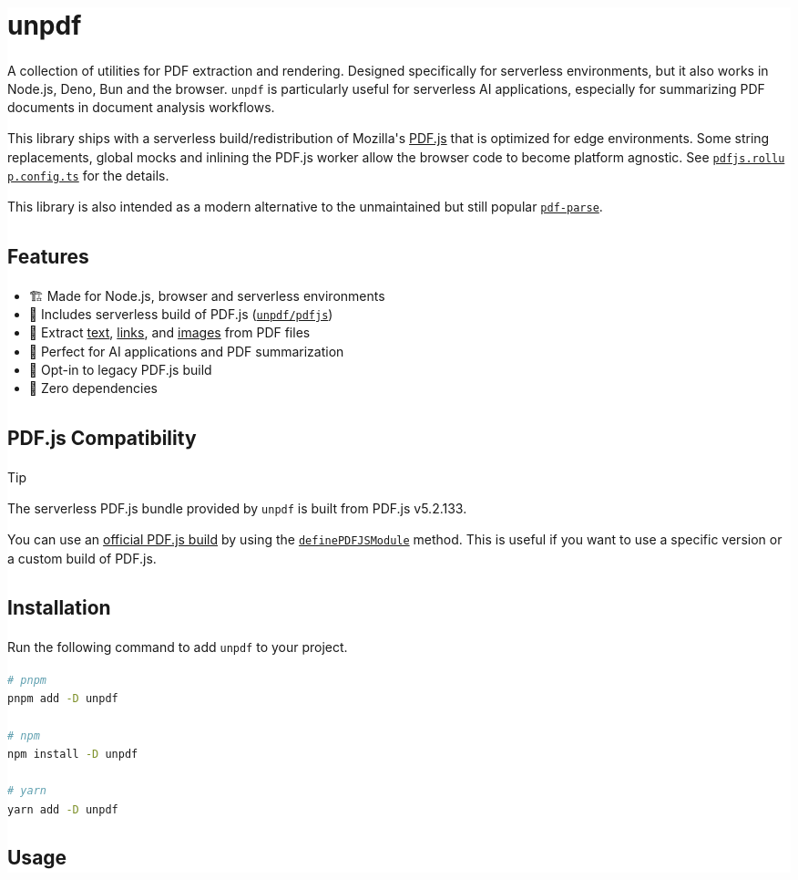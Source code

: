 # unpdf

A collection of utilities for PDF extraction and rendering. Designed specifically for serverless environments, but it also works in Node.js, Deno, Bun and the browser. `unpdf` is particularly useful for serverless AI applications, especially for summarizing PDF documents in document analysis workflows.

This library ships with a serverless build/redistribution of Mozilla's [PDF.js](https://github.com/mozilla/pdf.js) that is optimized for edge environments. Some string replacements, global mocks and inlining the PDF.js worker allow the browser code to become platform agnostic. See [`pdfjs.rollup.config.ts`](./pdfjs.rollup.config.ts) for the details.

This library is also intended as a modern alternative to the unmaintained but still popular [`pdf-parse`](https://www.npmjs.com/package/pdf-parse).

## Features

- 🏗️ Made for Node.js, browser and serverless environments
- 🪭 Includes serverless build of PDF.js ([`unpdf/pdfjs`](./package.json#L34))
- 💬 Extract [text](#extract-text-from-pdf), [links](#extractlinks), and [images](#extractimages) from PDF files
- 🧠 Perfect for AI applications and PDF summarization
- 🧱 Opt-in to legacy PDF.js build
- 💨 Zero dependencies

## PDF.js Compatibility

> [!Tip]
> The serverless PDF.js bundle provided by `unpdf` is built from PDF.js v5.2.133.

You can use an [official PDF.js build](#official-or-legacy-pdfjs-build) by using the [`definePDFJSModule`](#definepdfjsmodule) method. This is useful if you want to use a specific version or a custom build of PDF.js.

## Installation

Run the following command to add `unpdf` to your project.

```bash
# pnpm
pnpm add -D unpdf

# npm
npm install -D unpdf

# yarn
yarn add -D unpdf
```

## Usage
